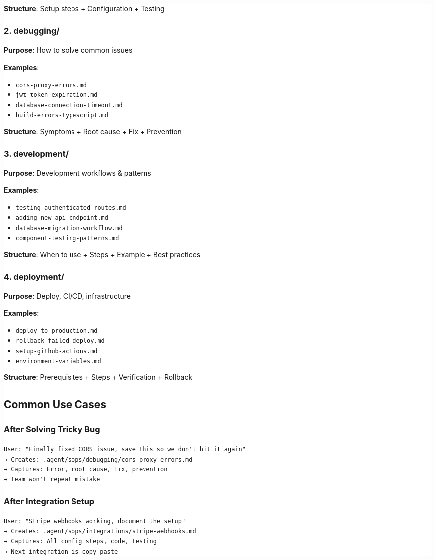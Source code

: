 **Structure**: Setup steps + Configuration + Testing

### 2. debugging/
**Purpose**: How to solve common issues

**Examples**:
- `cors-proxy-errors.md`
- `jwt-token-expiration.md`
- `database-connection-timeout.md`
- `build-errors-typescript.md`

**Structure**: Symptoms + Root cause + Fix + Prevention

### 3. development/
**Purpose**: Development workflows & patterns

**Examples**:
- `testing-authenticated-routes.md`
- `adding-new-api-endpoint.md`
- `database-migration-workflow.md`
- `component-testing-patterns.md`

**Structure**: When to use + Steps + Example + Best practices

### 4. deployment/
**Purpose**: Deploy, CI/CD, infrastructure

**Examples**:
- `deploy-to-production.md`
- `rollback-failed-deploy.md`
- `setup-github-actions.md`
- `environment-variables.md`

**Structure**: Prerequisites + Steps + Verification + Rollback

## Common Use Cases

### After Solving Tricky Bug
```
User: "Finally fixed CORS issue, save this so we don't hit it again"
→ Creates: .agent/sops/debugging/cors-proxy-errors.md
→ Captures: Error, root cause, fix, prevention
→ Team won't repeat mistake
```

### After Integration Setup
```
User: "Stripe webhooks working, document the setup"
→ Creates: .agent/sops/integrations/stripe-webhooks.md
→ Captures: All config steps, code, testing
→ Next integration is copy-paste
```
